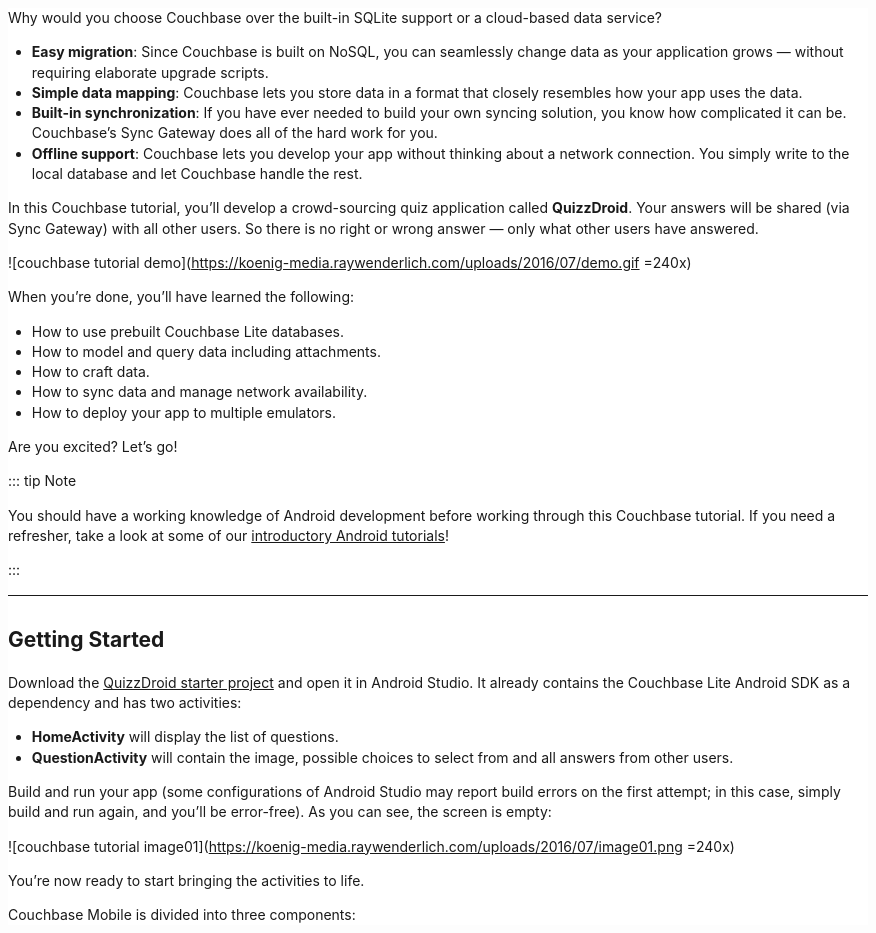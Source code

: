 Why would you choose Couchbase over the built-in SQLite support or a cloud-based data service?

- __Easy migration__: Since Couchbase is built on NoSQL, you can seamlessly change data as your application grows — without requiring elaborate upgrade scripts.
- __Simple data mapping__: Couchbase lets you store data in a format that closely resembles how your app uses the data.
- __Built-in synchronization__: If you have ever needed to build your own syncing solution, you know how complicated it can be. Couchbase’s Sync Gateway does all of the hard work for you.
- __Offline support__: Couchbase lets you develop your app without thinking about a network connection. You simply write to the local database and let Couchbase handle the rest.

In this Couchbase tutorial, you’ll develop a crowd-sourcing quiz application called __QuizzDroid__. Your answers will be shared (via Sync Gateway) with all other users. So there is no right or wrong answer — only what other users have answered.

![couchbase tutorial demo](https://koenig-media.raywenderlich.com/uploads/2016/07/demo.gif =240x)

When you’re done, you’ll have learned the following:

- How to use prebuilt Couchbase Lite databases.
- How to model and query data including attachments.
- How to craft data.
- How to sync data and manage network availability.
- How to deploy your app to multiple emulators.

Are you excited? Let’s go!

::: tip Note

You should have a working knowledge of Android development before working through this Couchbase tutorial. If you need a refresher, take a look at some of our [introductory Android tutorials](http://www.raywenderlich.com/category/android)!

:::

---

## Getting Started

Download the [QuizzDroid starter project](https://koenig-media.raywenderlich.com/uploads/2016/09/quizzdroid-starter.zip) and open it in Android Studio. It already contains the Couchbase Lite Android SDK as a dependency and has two activities:

- __HomeActivity__ will display the list of questions.
- __QuestionActivity__ will contain the image, possible choices to select from and all answers from other users.

Build and run your app (some configurations of Android Studio may report build errors on the first attempt; in this case, simply build and run again, and you’ll be error-free). As you can see, the screen is empty:

![couchbase tutorial image01](https://koenig-media.raywenderlich.com/uploads/2016/07/image01.png =240x)

You’re now ready to start bringing the activities to life.

Couchbase Mobile is divided into three components:
